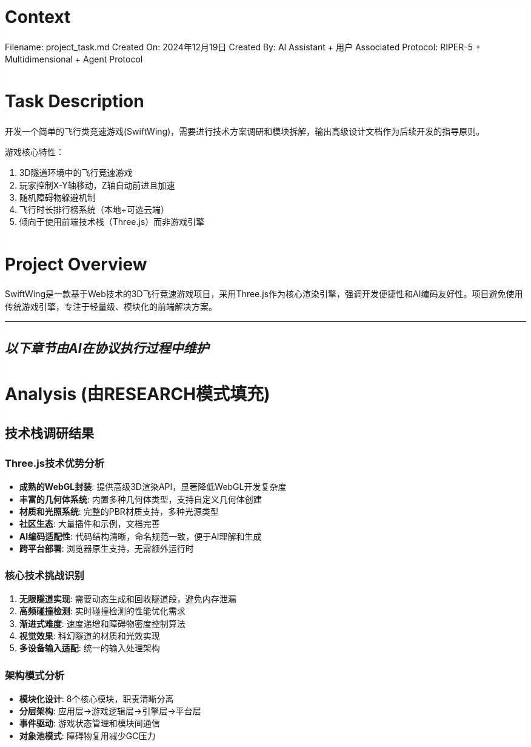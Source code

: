 # Context
Filename: project_task.md
Created On: 2024年12月19日
Created By: AI Assistant + 用户
Associated Protocol: RIPER-5 + Multidimensional + Agent Protocol

# Task Description
开发一个简单的飞行类竞速游戏(SwiftWing)，需要进行技术方案调研和模块拆解，输出高级设计文档作为后续开发的指导原则。

游戏核心特性：
1. 3D隧道环境中的飞行竞速游戏
2. 玩家控制X-Y轴移动，Z轴自动前进且加速
3. 随机障碍物躲避机制
4. 飞行时长排行榜系统（本地+可选云端）
5. 倾向于使用前端技术栈（Three.js）而非游戏引擎

# Project Overview
SwiftWing是一款基于Web技术的3D飞行竞速游戏项目，采用Three.js作为核心渲染引擎，强调开发便捷性和AI编码友好性。项目避免使用传统游戏引擎，专注于轻量级、模块化的前端解决方案。

---
*以下章节由AI在协议执行过程中维护*
---

# Analysis (由RESEARCH模式填充)

## 技术栈调研结果

### Three.js技术优势分析
- **成熟的WebGL封装**: 提供高级3D渲染API，显著降低WebGL开发复杂度
- **丰富的几何体系统**: 内置多种几何体类型，支持自定义几何体创建
- **材质和光照系统**: 完整的PBR材质支持，多种光源类型
- **社区生态**: 大量插件和示例，文档完善
- **AI编码适配性**: 代码结构清晰，命名规范一致，便于AI理解和生成
- **跨平台部署**: 浏览器原生支持，无需额外运行时

### 核心技术挑战识别
1. **无限隧道实现**: 需要动态生成和回收隧道段，避免内存泄漏
2. **高频碰撞检测**: 实时碰撞检测的性能优化需求
3. **渐进式难度**: 速度递增和障碍物密度控制算法
4. **视觉效果**: 科幻隧道的材质和光效实现
5. **多设备输入适配**: 统一的输入处理架构

### 架构模式分析
- **模块化设计**: 8个核心模块，职责清晰分离
- **分层架构**: 应用层→游戏逻辑层→引擎层→平台层
- **事件驱动**: 游戏状态管理和模块间通信
- **对象池模式**: 障碍物复用减少GC压力
